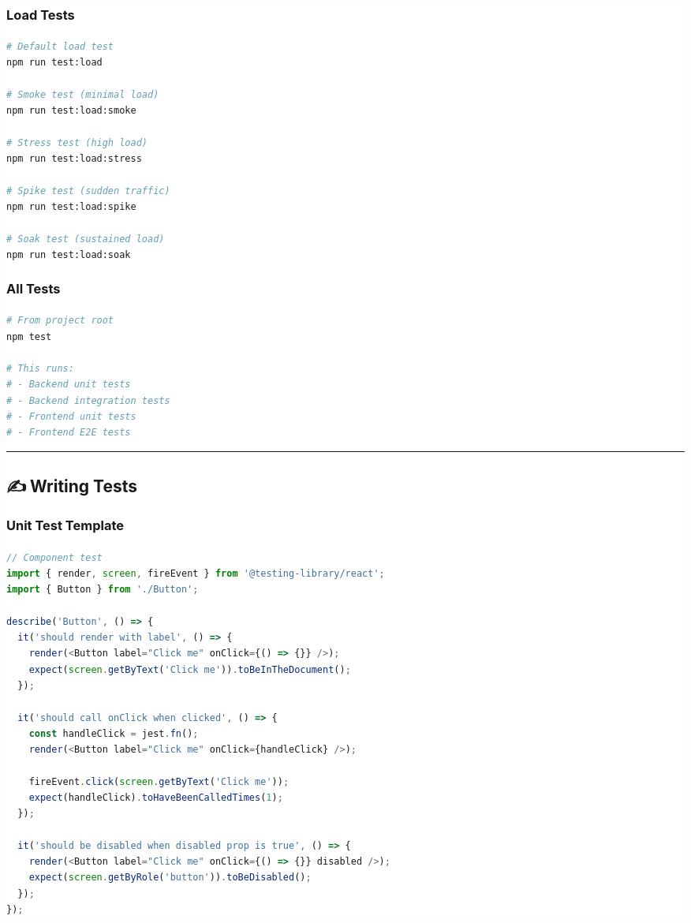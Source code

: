 ### Load Tests

```bash
# Default load test
npm run test:load

# Smoke test (minimal load)
npm run test:load:smoke

# Stress test (high load)
npm run test:load:stress

# Spike test (sudden traffic)
npm run test:load:spike

# Soak test (sustained load)
npm run test:load:soak
```

### All Tests

```bash
# From project root
npm test

# This runs:
# - Backend unit tests
# - Backend integration tests
# - Frontend unit tests
# - Frontend E2E tests
```

---

## ✍️ Writing Tests

### Unit Test Template

```typescript
// Component test
import { render, screen, fireEvent } from '@testing-library/react';
import { Button } from './Button';

describe('Button', () => {
  it('should render with label', () => {
    render(<Button label="Click me" onClick={() => {}} />);
    expect(screen.getByText('Click me')).toBeInTheDocument();
  });

  it('should call onClick when clicked', () => {
    const handleClick = jest.fn();
    render(<Button label="Click me" onClick={handleClick} />);
    
    fireEvent.click(screen.getByText('Click me'));
    expect(handleClick).toHaveBeenCalledTimes(1);
  });

  it('should be disabled when disabled prop is true', () => {
    render(<Button label="Click me" onClick={() => {}} disabled />);
    expect(screen.getByRole('button')).toBeDisabled();
  });
});
```
